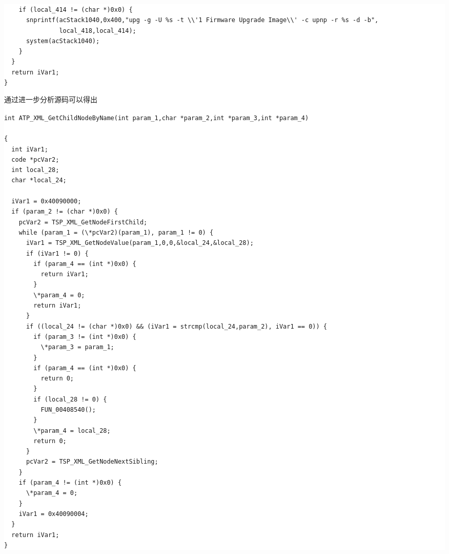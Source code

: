 ```
    if (local_414 != (char *)0x0) {  
      snprintf(acStack1040,0x400,"upg -g -U %s -t \\'1 Firmware Upgrade Image\\' -c upnp -r %s -d -b",  
               local_418,local_414);  
      system(acStack1040);  
    }  
  }  
  return iVar1;  
}

```  
  
通过进一步分析源码可以得出  
```
int ATP_XML_GetChildNodeByName(int param_1,char *param_2,int *param_3,int *param_4)  

{  
  int iVar1;  
  code *pcVar2;  
  int local_28;  
  char *local_24;  

  iVar1 = 0x40090000;  
  if (param_2 != (char *)0x0) {  
    pcVar2 = TSP_XML_GetNodeFirstChild;  
    while (param_1 = (\*pcVar2)(param_1), param_1 != 0) {  
      iVar1 = TSP_XML_GetNodeValue(param_1,0,0,&local_24,&local_28);  
      if (iVar1 != 0) {  
        if (param_4 == (int *)0x0) {  
          return iVar1;  
        }  
        \*param_4 = 0;  
        return iVar1;  
      }  
      if ((local_24 != (char *)0x0) && (iVar1 = strcmp(local_24,param_2), iVar1 == 0)) {  
        if (param_3 != (int *)0x0) {  
          \*param_3 = param_1;  
        }  
        if (param_4 == (int *)0x0) {  
          return 0;  
        }  
        if (local_28 != 0) {  
          FUN_00408540();  
        }  
        \*param_4 = local_28;  
        return 0;  
      }  
      pcVar2 = TSP_XML_GetNodeNextSibling;  
    }  
    if (param_4 != (int *)0x0) {  
      \*param_4 = 0;  
    }  
    iVar1 = 0x40090004;  
  }  
  return iVar1;  
}

```  
  